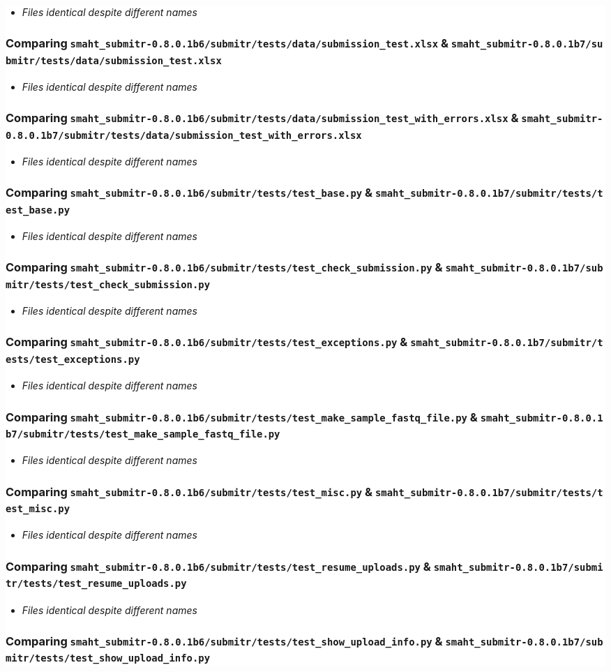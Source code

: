  * *Files identical despite different names*

### Comparing `smaht_submitr-0.8.0.1b6/submitr/tests/data/submission_test.xlsx` & `smaht_submitr-0.8.0.1b7/submitr/tests/data/submission_test.xlsx`

 * *Files identical despite different names*

### Comparing `smaht_submitr-0.8.0.1b6/submitr/tests/data/submission_test_with_errors.xlsx` & `smaht_submitr-0.8.0.1b7/submitr/tests/data/submission_test_with_errors.xlsx`

 * *Files identical despite different names*

### Comparing `smaht_submitr-0.8.0.1b6/submitr/tests/test_base.py` & `smaht_submitr-0.8.0.1b7/submitr/tests/test_base.py`

 * *Files identical despite different names*

### Comparing `smaht_submitr-0.8.0.1b6/submitr/tests/test_check_submission.py` & `smaht_submitr-0.8.0.1b7/submitr/tests/test_check_submission.py`

 * *Files identical despite different names*

### Comparing `smaht_submitr-0.8.0.1b6/submitr/tests/test_exceptions.py` & `smaht_submitr-0.8.0.1b7/submitr/tests/test_exceptions.py`

 * *Files identical despite different names*

### Comparing `smaht_submitr-0.8.0.1b6/submitr/tests/test_make_sample_fastq_file.py` & `smaht_submitr-0.8.0.1b7/submitr/tests/test_make_sample_fastq_file.py`

 * *Files identical despite different names*

### Comparing `smaht_submitr-0.8.0.1b6/submitr/tests/test_misc.py` & `smaht_submitr-0.8.0.1b7/submitr/tests/test_misc.py`

 * *Files identical despite different names*

### Comparing `smaht_submitr-0.8.0.1b6/submitr/tests/test_resume_uploads.py` & `smaht_submitr-0.8.0.1b7/submitr/tests/test_resume_uploads.py`

 * *Files identical despite different names*

### Comparing `smaht_submitr-0.8.0.1b6/submitr/tests/test_show_upload_info.py` & `smaht_submitr-0.8.0.1b7/submitr/tests/test_show_upload_info.py`
